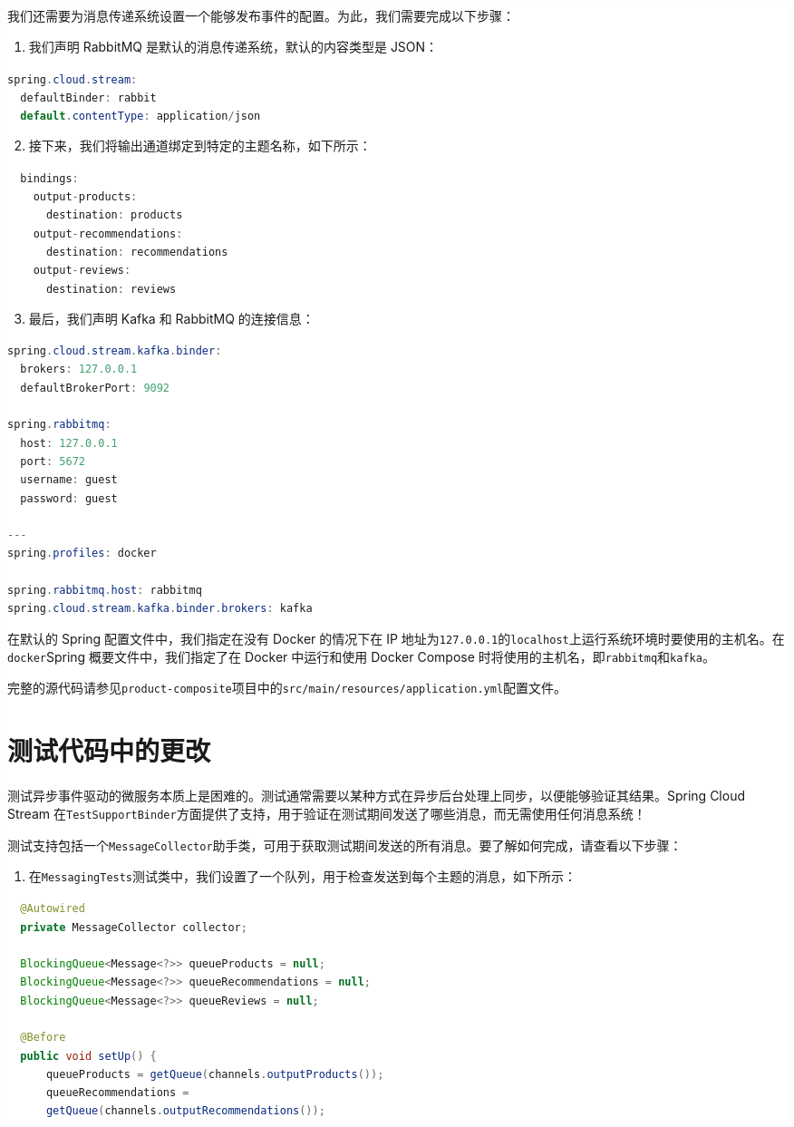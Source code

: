 我们还需要为消息传递系统设置一个能够发布事件的配置。为此，我们需要完成以下步骤：

1.  我们声明 RabbitMQ 是默认的消息传递系统，默认的内容类型是 JSON：

```java
spring.cloud.stream:
  defaultBinder: rabbit
  default.contentType: application/json
```

2.  接下来，我们将输出通道绑定到特定的主题名称，如下所示：

```java
  bindings:
    output-products:
      destination: products
    output-recommendations:
      destination: recommendations
    output-reviews:
      destination: reviews
```

3.  最后，我们声明 Kafka 和 RabbitMQ 的连接信息：

```java
spring.cloud.stream.kafka.binder:
  brokers: 127.0.0.1
  defaultBrokerPort: 9092

spring.rabbitmq:
  host: 127.0.0.1
  port: 5672
  username: guest
  password: guest

---
spring.profiles: docker

spring.rabbitmq.host: rabbitmq
spring.cloud.stream.kafka.binder.brokers: kafka
```

在默认的 Spring 配置文件中，我们指定在没有 Docker 的情况下在 IP 地址为`127.0.0.1`的`localhost`上运行系统环境时要使用的主机名。在`docker`Spring 概要文件中，我们指定了在 Docker 中运行和使用 Docker Compose 时将使用的主机名，即`rabbitmq`和`kafka`。

完整的源代码请参见`product-composite`项目中的`src/main/resources/application.yml`配置文件。

# 测试代码中的更改

测试异步事件驱动的微服务本质上是困难的。测试通常需要以某种方式在异步后台处理上同步，以便能够验证其结果。Spring Cloud Stream 在`TestSupportBinder`方面提供了支持，用于验证在测试期间发送了哪些消息，而无需使用任何消息系统！

测试支持包括一个`MessageCollector`助手类，可用于获取测试期间发送的所有消息。要了解如何完成，请查看以下步骤：

1.  在`MessagingTests`测试类中，我们设置了一个队列，用于检查发送到每个主题的消息，如下所示：

```java
  @Autowired
  private MessageCollector collector;

  BlockingQueue<Message<?>> queueProducts = null;
  BlockingQueue<Message<?>> queueRecommendations = null;
  BlockingQueue<Message<?>> queueReviews = null;

  @Before
  public void setUp() {
      queueProducts = getQueue(channels.outputProducts());
      queueRecommendations = 
      getQueue(channels.outputRecommendations());
```